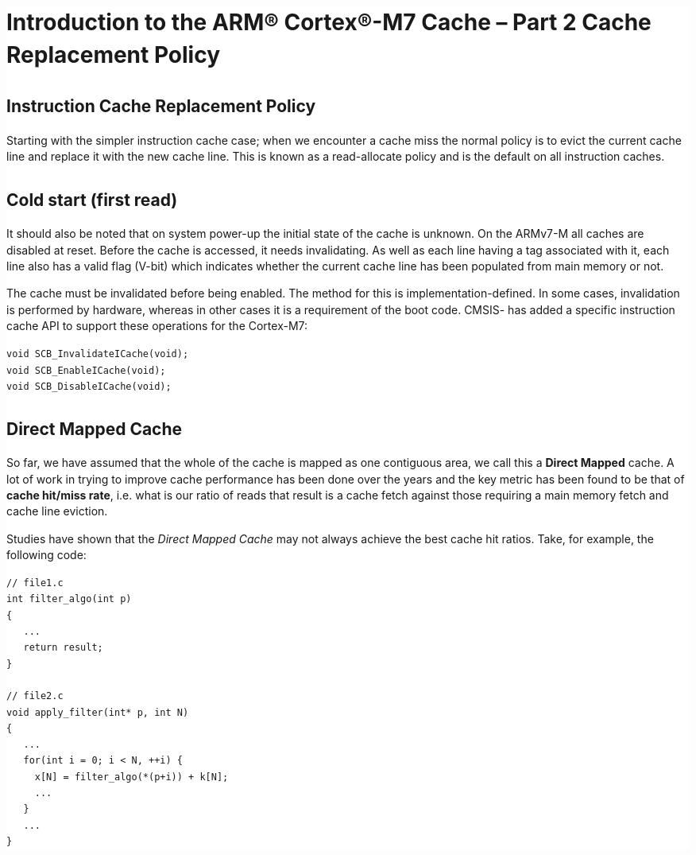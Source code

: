 # Introduction to the ARM® Cortex®-M7 Cache – Part 2 Cache Replacement Policy



## Instruction Cache Replacement Policy

Starting with the simpler instruction cache case; when we encounter a cache miss the normal policy is to evict the current cache line and  replace it with the new cache line. This is known as a read-allocate  policy and is the default on all instruction caches.

## Cold start (first read)

It should also be noted that on system power-up the initial state of  the cache is unknown. On the ARMv7-M all caches are disabled at reset.  Before the cache is accessed, it needs invalidating. As well as each  line having a tag associated with it, each line also has a valid flag  (V-bit) which indicates whether the current cache line has been  populated from main memory or not.

The cache must be invalidated before being enabled. The method for  this is implementation-defined. In some cases, invalidation is performed by hardware, whereas in other cases it is a requirement of the boot  code. CMSIS- has added a specific instruction cache API to support these operations for the Cortex-M7:

```
void SCB_InvalidateICache(void);
void SCB_EnableICache(void);    
void SCB_DisableICache(void);
```

## Direct Mapped Cache

So far, we have assumed that the whole of the cache is mapped as one contiguous area, we call this a **Direct Mapped** cache. A lot of work in trying to improve cache performance has been  done over the years and the key metric has been found to be that of **cache hit/miss rate**, i.e. what is our ratio of reads that result is a cache fetch against  those requiring a main memory fetch and cache line eviction.

Studies have shown that the *Direct Mapped Cache* may not always achieve the best cache hit ratios. Take, for example, the following code:

```
// file1.c
int filter_algo(int p)
{
   ...
   return result;
}

// file2.c
void apply_filter(int* p, int N)
{
   ...
   for(int i = 0; i < N, ++i) {
     x[N] = filter_algo(*(p+i)) + k[N];
     ...
   }
   ...
}
```
